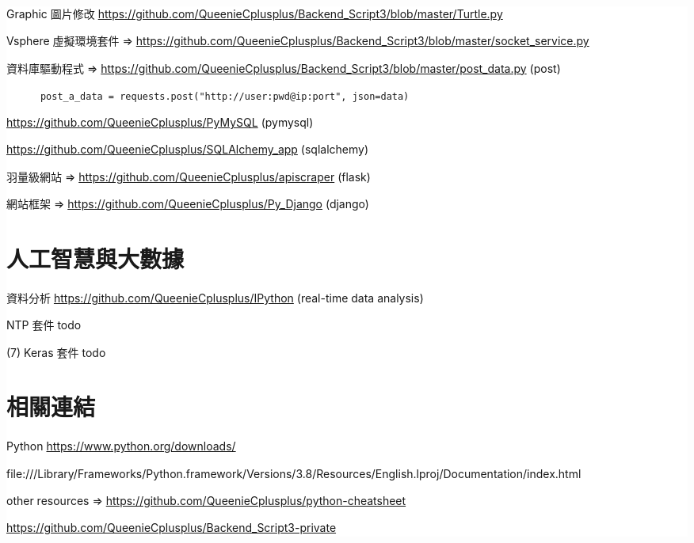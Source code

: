 Graphic 圖片修改 
https://github.com/QueenieCplusplus/Backend_Script3/blob/master/Turtle.py

Vsphere 虛擬環境套件 =>
https://github.com/QueenieCplusplus/Backend_Script3/blob/master/socket_service.py

資料庫驅動程式 =>
https://github.com/QueenieCplusplus/Backend_Script3/blob/master/post_data.py (post)

          post_a_data = requests.post("http://user:pwd@ip:port", json=data)

https://github.com/QueenieCplusplus/PyMySQL (pymysql)

https://github.com/QueenieCplusplus/SQLAlchemy_app (sqlalchemy)

羽量級網站 =>
https://github.com/QueenieCplusplus/apiscraper (flask)

網站框架 =>
https://github.com/QueenieCplusplus/Py_Django (django)

# 人工智慧與大數據

資料分析 https://github.com/QueenieCplusplus/IPython (real-time data analysis)

NTP 套件 todo

(7) Keras 套件 todo

# 相關連結

Python
https://www.python.org/downloads/

file:///Library/Frameworks/Python.framework/Versions/3.8/Resources/English.lproj/Documentation/index.html

other resources =>
https://github.com/QueenieCplusplus/python-cheatsheet

https://github.com/QueenieCplusplus/Backend_Script3-private



